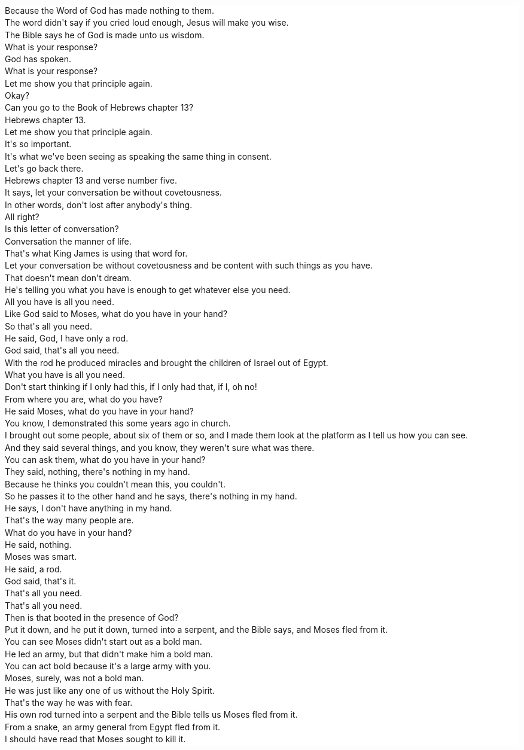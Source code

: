 
  
Because the Word of God has made nothing to them.  
 The word didn't say if you cried loud enough, Jesus will make you wise.  
The Bible says he of God is made unto us wisdom.  
What is your response?  
God has spoken.  
What is your response?  
Let me show you that principle again.  
Okay?  
Can you go to the Book of Hebrews chapter 13?  
 Hebrews chapter 13.  
Let me show you that principle again.  
It's so important.  
It's what we've been seeing as speaking the same thing in consent.  
Let's go back there.  
Hebrews chapter 13 and verse number five.  
It says, let your conversation be without covetousness.  
In other words, don't lost after anybody's thing.  
 All right?  
Is this letter of conversation?  
Conversation the manner of life.  
That's what King James is using that word for.  
Let your conversation be without covetousness and be content with such things as you have.  
That doesn't mean don't dream.  
He's telling you what you have is enough to get whatever else you need.  
All you have is all you need.  
Like God said to Moses, what do you have in your hand?  
So that's all you need.  
He said, God, I have only a rod.  
God said, that's all you need.  
 With the rod he produced miracles and brought the children of Israel out of Egypt.  
What you have is all you need.  
Don't start thinking if I only had this, if I only had that, if I, oh no!  
From where you are, what do you have?  
He said Moses, what do you have in your hand?  
You know, I demonstrated this some years ago in church.  
 I brought out some people, about six of them or so, and I made them look at the platform as I tell us how you can see.  
And they said several things, and you know, they weren't sure what was there.  
You can ask them, what do you have in your hand?  
They said, nothing, there's nothing in my hand.  
 Because he thinks you couldn't mean this, you couldn't.  
So he passes it to the other hand and he says, there's nothing in my hand.  
He says, I don't have anything in my hand.  
That's the way many people are.  
What do you have in your hand?  
He said, nothing.  
Moses was smart.  
He said, a rod.  
God said, that's it.  
That's all you need.  
That's all you need.  
Then is that booted in the presence of God?  
 Put it down, and he put it down, turned into a serpent, and the Bible says, and Moses fled from it.  
You can see Moses didn't start out as a bold man.  
He led an army, but that didn't make him a bold man.  
You can act bold because it's a large army with you.  
Moses, surely, was not a bold man.  
He was just like any one of us without the Holy Spirit.  
 That's the way he was with fear.  
His own rod turned into a serpent and the Bible tells us Moses fled from it.  
From a snake, an army general from Egypt fled from it.  
I should have read that Moses sought to kill it.  